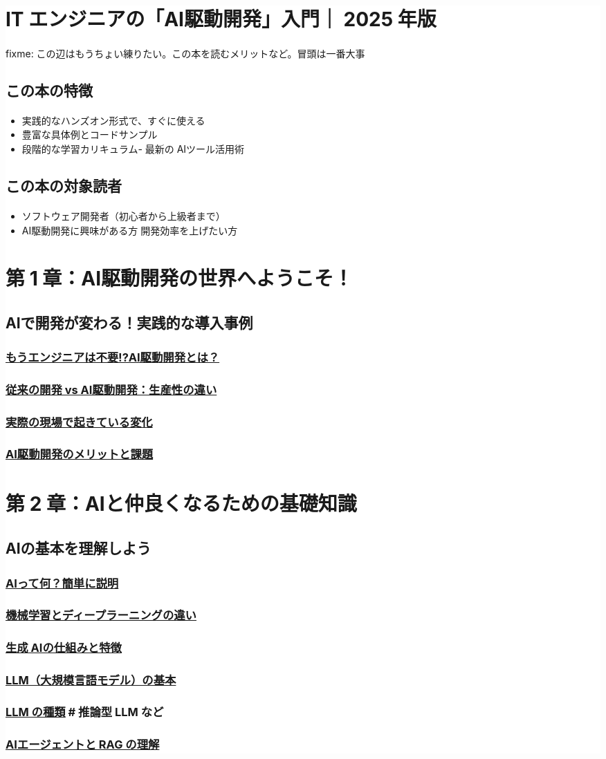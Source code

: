 # IT エンジニアの「AI駆動開発」入門｜ 2025 年版

fixme: この辺はもうちょい練りたい。この本を読むメリットなど。冒頭は一番大事

## この本の特徴

- 実践的なハンズオン形式で、すぐに使える
- 豊富な具体例とコードサンプル
- 段階的な学習カリキュラム- 最新の AIツール活用術

## この本の対象読者

- ソフトウェア開発者（初心者から上級者まで）
- AI駆動開発に興味がある方 開発効率を上げたい方

# 第 1 章：AI駆動開発の世界へようこそ！

## AIで開発が変わる！実践的な導入事例

### [もうエンジニアは不要!?AI駆動開発とは？](./pages/もうエンジニアは不要_AI駆動開発とは.md)

### [従来の開発 vs AI駆動開発：生産性の違い](./pages/従来の開発vsAI駆動開発：生産性の違い.md)

### [実際の現場で起きている変化](./pages/実際の現場で起きている変化.md)

### [AI駆動開発のメリットと課題](./pages/AI駆動開発のメリットと課題.md)

# 第 2 章：AIと仲良くなるための基礎知識

## AIの基本を理解しよう

### [AIって何？簡単に説明](./pages/AIって何？簡単に説明.md)

### [機械学習とディープラーニングの違い](./pages/機械学習とディープラーニングの違い.md)

### [生成 AIの仕組みと特徴](./pages/生成AIの仕組みと特徴.md)

### [LLM（大規模言語モデル）の基本](./pages/LLM（大規模言語モデル）の基本.md)

### [LLM の種類](./pages/LLMの種類.md) # 推論型 LLM など

### [AIエージェントと RAG の理解](./pages/AIエージェントとRAGの理解.md)
